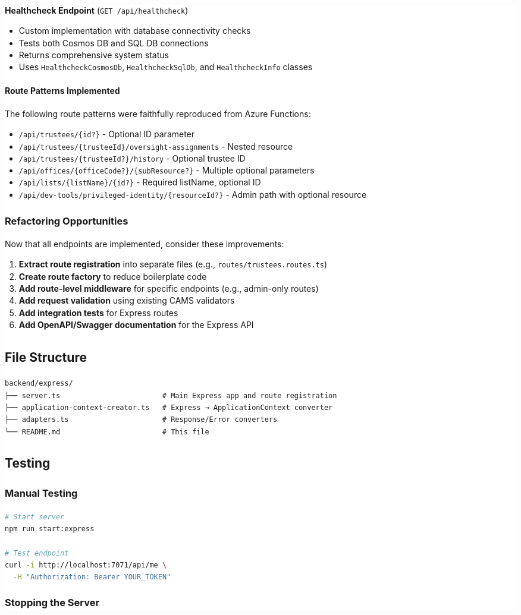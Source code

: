 **Healthcheck Endpoint** (`GET /api/healthcheck`)

- Custom implementation with database connectivity checks
- Tests both Cosmos DB and SQL DB connections
- Returns comprehensive system status
- Uses `HealthcheckCosmosDb`, `HealthcheckSqlDb`, and `HealthcheckInfo` classes

#### Route Patterns Implemented

The following route patterns were faithfully reproduced from Azure Functions:

- `/api/trustees/{id?}` - Optional ID parameter
- `/api/trustees/{trusteeId}/oversight-assignments` - Nested resource
- `/api/trustees/{trusteeId?}/history` - Optional trustee ID
- `/api/offices/{officeCode?}/{subResource?}` - Multiple optional parameters
- `/api/lists/{listName}/{id?}` - Required listName, optional ID
- `/api/dev-tools/privileged-identity/{resourceId?}` - Admin path with optional resource

### Refactoring Opportunities

Now that all endpoints are implemented, consider these improvements:

1. **Extract route registration** into separate files (e.g., `routes/trustees.routes.ts`)
2. **Create route factory** to reduce boilerplate code
3. **Add route-level middleware** for specific endpoints (e.g., admin-only routes)
4. **Add request validation** using existing CAMS validators
5. **Add integration tests** for Express routes
6. **Add OpenAPI/Swagger documentation** for the Express API

## File Structure

```
backend/express/
├── server.ts                        # Main Express app and route registration
├── application-context-creator.ts   # Express → ApplicationContext converter
├── adapters.ts                      # Response/Error converters
└── README.md                        # This file
```

## Testing

### Manual Testing

```bash
# Start server
npm run start:express

# Test endpoint
curl -i http://localhost:7071/api/me \
  -H "Authorization: Bearer YOUR_TOKEN"
```

### Stopping the Server
